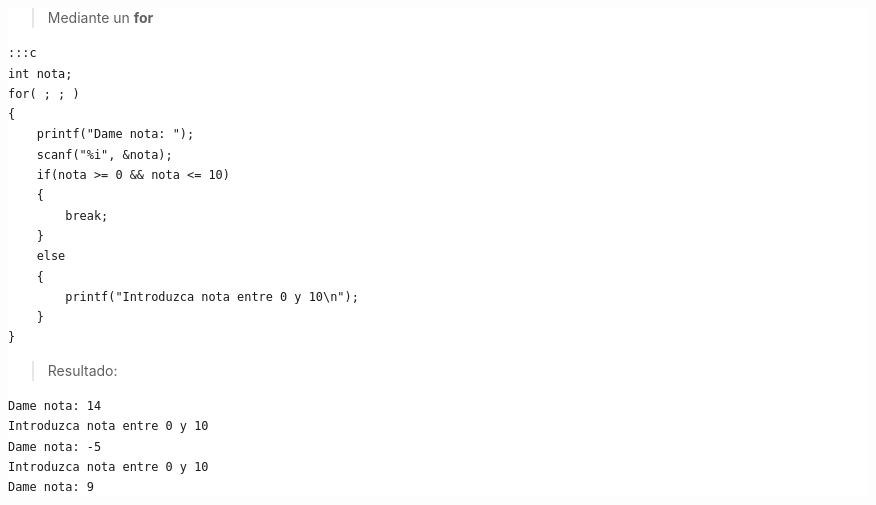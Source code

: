 > Mediante un **for**

	:::c
	int nota;
    for( ; ; )
	{
		printf("Dame nota: ");
		scanf("%i", &nota);
		if(nota >= 0 && nota <= 10)
		{
			break;
		}
		else
		{
			printf("Introduzca nota entre 0 y 10\n");
		}
	}

> Resultado:

	Dame nota: 14
	Introduzca nota entre 0 y 10
	Dame nota: -5
	Introduzca nota entre 0 y 10
	Dame nota: 9